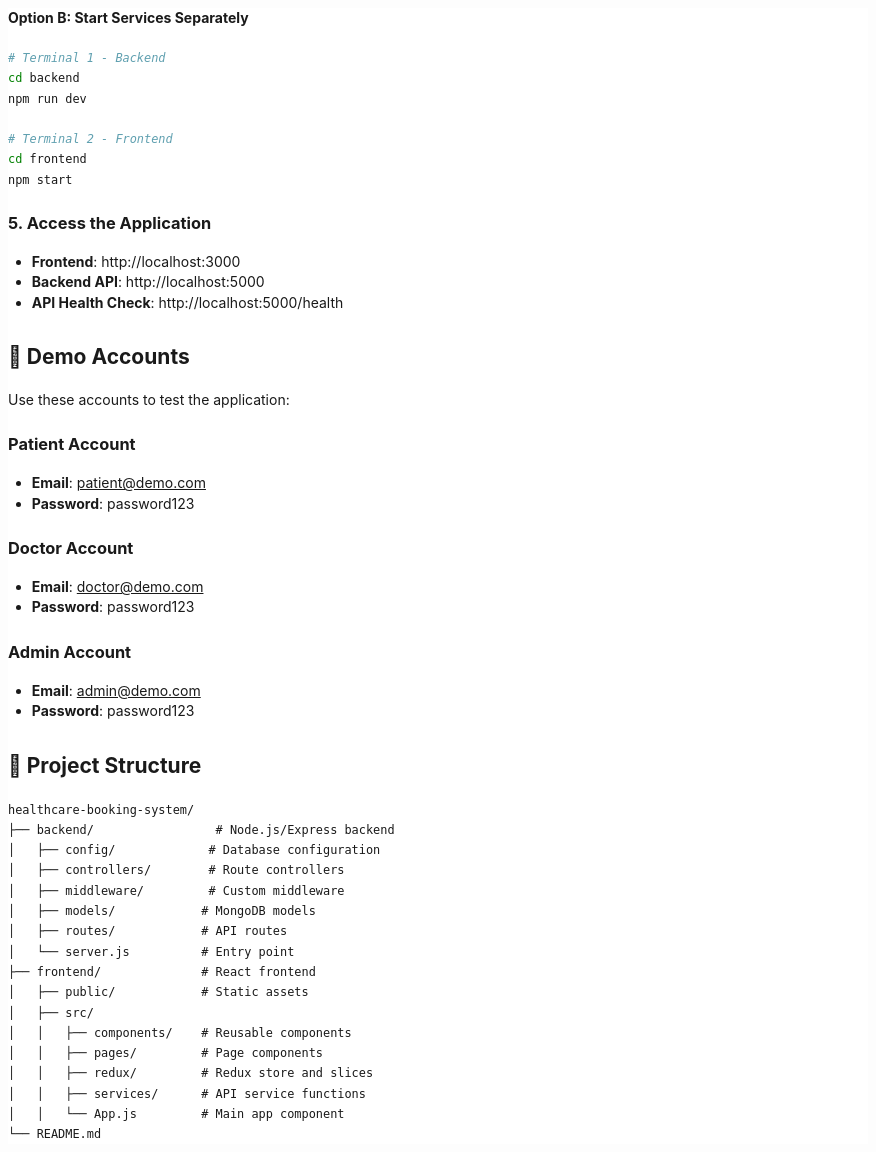 #### Option B: Start Services Separately
```bash
# Terminal 1 - Backend
cd backend
npm run dev

# Terminal 2 - Frontend
cd frontend
npm start
```

### 5. Access the Application

- **Frontend**: http://localhost:3000
- **Backend API**: http://localhost:5000
- **API Health Check**: http://localhost:5000/health

## 🔐 Demo Accounts

Use these accounts to test the application:

### Patient Account
- **Email**: patient@demo.com
- **Password**: password123

### Doctor Account
- **Email**: doctor@demo.com
- **Password**: password123

### Admin Account
- **Email**: admin@demo.com
- **Password**: password123

## 📁 Project Structure

```
healthcare-booking-system/
├── backend/                 # Node.js/Express backend
│   ├── config/             # Database configuration
│   ├── controllers/        # Route controllers
│   ├── middleware/         # Custom middleware
│   ├── models/            # MongoDB models
│   ├── routes/            # API routes
│   └── server.js          # Entry point
├── frontend/              # React frontend
│   ├── public/            # Static assets
│   ├── src/
│   │   ├── components/    # Reusable components
│   │   ├── pages/         # Page components
│   │   ├── redux/         # Redux store and slices
│   │   ├── services/      # API service functions
│   │   └── App.js         # Main app component
└── README.md
```
